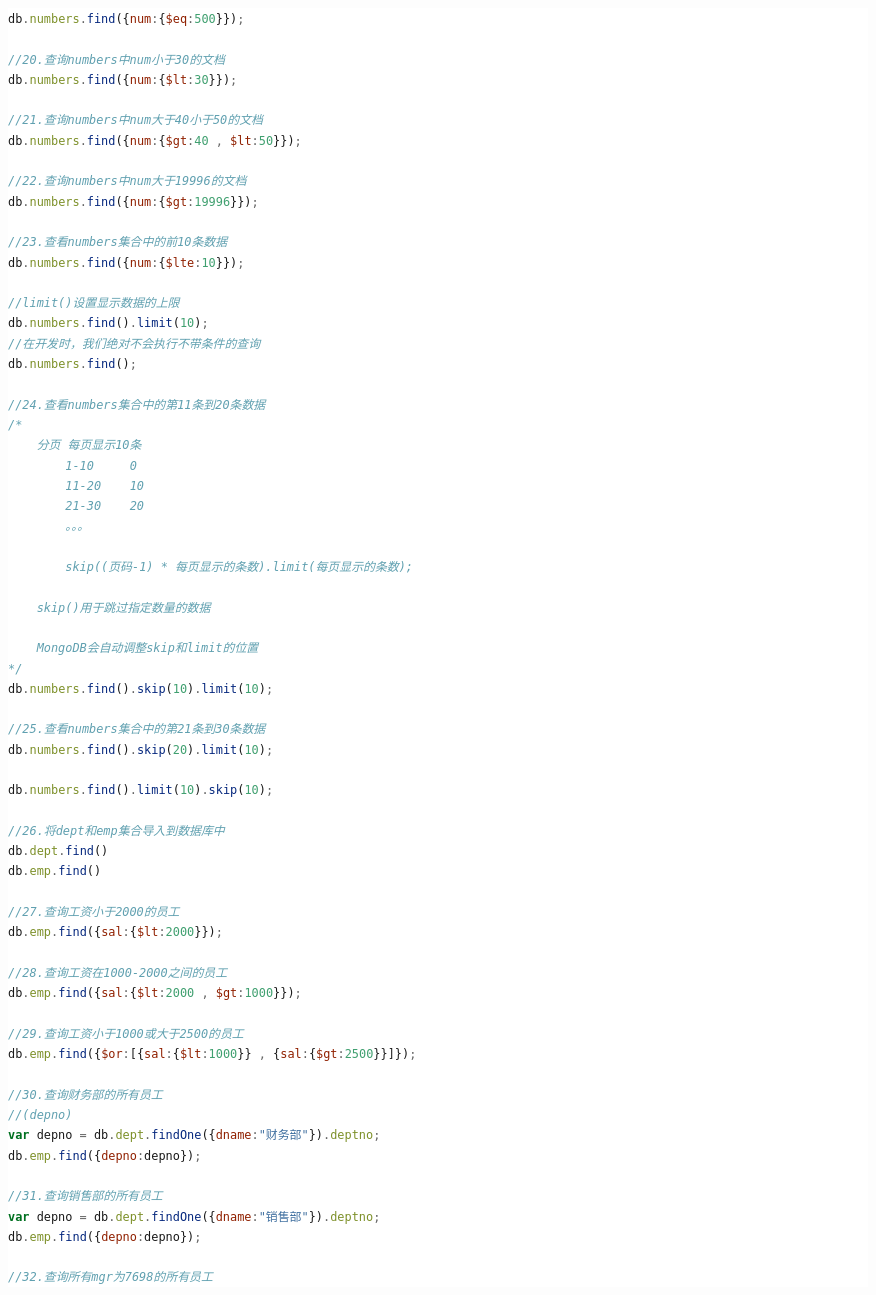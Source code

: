 ````js
db.numbers.find({num:{$eq:500}});

//20.查询numbers中num小于30的文档
db.numbers.find({num:{$lt:30}});

//21.查询numbers中num大于40小于50的文档
db.numbers.find({num:{$gt:40 , $lt:50}});

//22.查询numbers中num大于19996的文档
db.numbers.find({num:{$gt:19996}});

//23.查看numbers集合中的前10条数据
db.numbers.find({num:{$lte:10}});

//limit()设置显示数据的上限
db.numbers.find().limit(10);
//在开发时，我们绝对不会执行不带条件的查询
db.numbers.find();

//24.查看numbers集合中的第11条到20条数据
/*
    分页 每页显示10条
        1-10     0
        11-20    10
        21-30    20
        。。。
        
        skip((页码-1) * 每页显示的条数).limit(每页显示的条数);
        
    skip()用于跳过指定数量的数据    
    
    MongoDB会自动调整skip和limit的位置
*/
db.numbers.find().skip(10).limit(10);

//25.查看numbers集合中的第21条到30条数据
db.numbers.find().skip(20).limit(10);

db.numbers.find().limit(10).skip(10);

//26.将dept和emp集合导入到数据库中
db.dept.find()
db.emp.find()

//27.查询工资小于2000的员工
db.emp.find({sal:{$lt:2000}});

//28.查询工资在1000-2000之间的员工
db.emp.find({sal:{$lt:2000 , $gt:1000}});

//29.查询工资小于1000或大于2500的员工
db.emp.find({$or:[{sal:{$lt:1000}} , {sal:{$gt:2500}}]});

//30.查询财务部的所有员工
//(depno)
var depno = db.dept.findOne({dname:"财务部"}).deptno;
db.emp.find({depno:depno});

//31.查询销售部的所有员工
var depno = db.dept.findOne({dname:"销售部"}).deptno;
db.emp.find({depno:depno});

//32.查询所有mgr为7698的所有员工
````